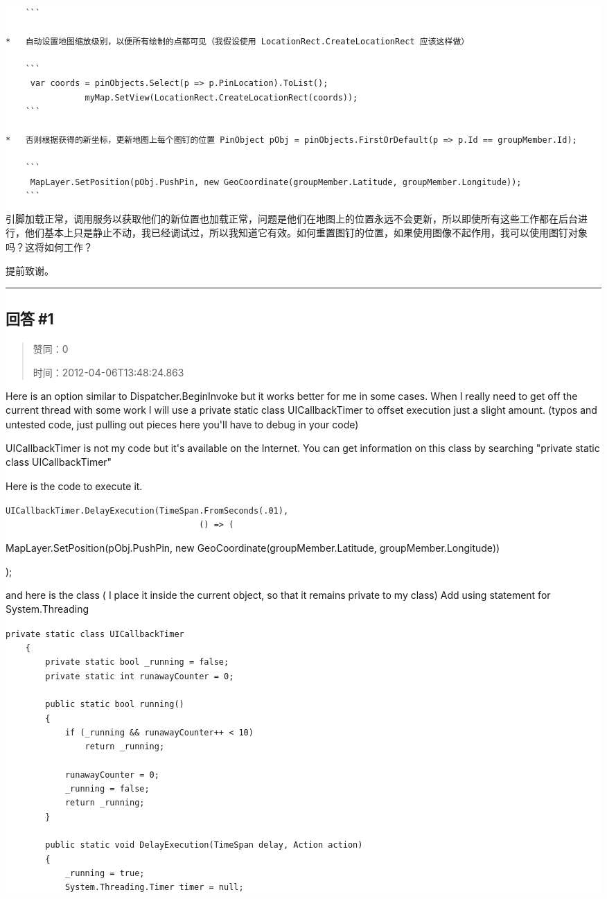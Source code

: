         ```

    *   自动设置地图缩放级别，以便所有绘制的点都可见（我假设使用 LocationRect.CreateLocationRect 应该这样做）

        ```
         var coords = pinObjects.Select(p => p.PinLocation).ToList();                        
                    myMap.SetView(LocationRect.CreateLocationRect(coords)); 
        ```

    *   否则根据获得的新坐标，更新地图上每个图钉的位置 PinObject pObj = pinObjects.FirstOrDefault(p => p.Id == groupMember.Id);

        ```
         MapLayer.SetPosition(pObj.PushPin, new GeoCoordinate(groupMember.Latitude, groupMember.Longitude)); 
        ```

引脚加载正常，调用服务以获取他们的新位置也加载正常，问题是他们在地图上的位置永远不会更新，所以即使所有这些工作都在后台进行，他们基本上只是静止不动，我已经调试过，所以我知道它有效。如何重置图钉的位置，如果使用图像不起作用，我可以使用图钉对象吗？这将如何工作？

提前致谢。

* * *

## 回答 #1

> 赞同：0
> 
> 时间：2012-04-06T13:48:24.863

Here is an option similar to Dispatcher.BeginInvoke but it works better for me in some cases. When I really need to get off the current thread with some work I will use a private static class UICallbackTimer to offset execution just a slight amount. (typos and untested code, just pulling out pieces here you'll have to debug in your code)

UICallbackTimer is not my code but it's available on the Internet. You can get information on this class by searching "private static class UICallbackTimer"

Here is the code to execute it.

```
UICallbackTimer.DelayExecution(TimeSpan.FromSeconds(.01),
                                       () => ( 
```

MapLayer.SetPosition(pObj.PushPin, new GeoCoordinate(groupMember.Latitude, groupMember.Longitude))

);

and here is the class ( I place it inside the current object, so that it remains private to my class) Add using statement for System.Threading

```
private static class UICallbackTimer
    {
        private static bool _running = false;
        private static int runawayCounter = 0;

        public static bool running()
        {
            if (_running && runawayCounter++ < 10)
                return _running;

            runawayCounter = 0;
            _running = false;
            return _running;
        }

        public static void DelayExecution(TimeSpan delay, Action action)
        {
            _running = true;
            System.Threading.Timer timer = null;
```